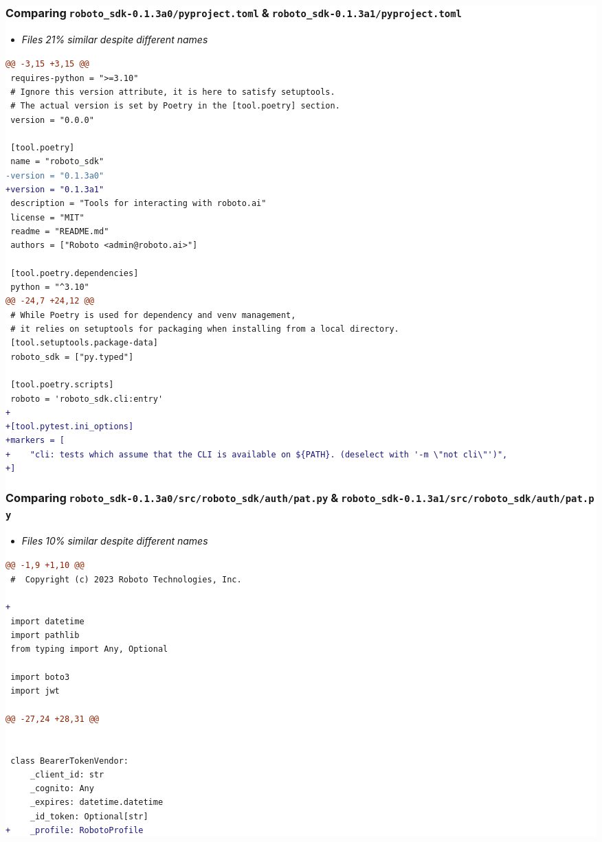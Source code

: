 ### Comparing `roboto_sdk-0.1.3a0/pyproject.toml` & `roboto_sdk-0.1.3a1/pyproject.toml`

 * *Files 21% similar despite different names*

```diff
@@ -3,15 +3,15 @@
 requires-python = ">=3.10"
 # Ignore this version attribute, it is here to satisfy setuptools.
 # The actual version is set by Poetry in the [tool.poetry] section.
 version = "0.0.0"
 
 [tool.poetry]
 name = "roboto_sdk"
-version = "0.1.3a0"
+version = "0.1.3a1"
 description = "Tools for interacting with roboto.ai"
 license = "MIT"
 readme = "README.md"
 authors = ["Roboto <admin@roboto.ai>"]
 
 [tool.poetry.dependencies]
 python = "^3.10"
@@ -24,7 +24,12 @@
 # While Poetry is used for dependency and venv management,
 # it relies on setuptools for packaging when installing from a local directory.
 [tool.setuptools.package-data]
 roboto_sdk = ["py.typed"]
 
 [tool.poetry.scripts]
 roboto = 'roboto_sdk.cli:entry'
+
+[tool.pytest.ini_options]
+markers = [
+    "cli: tests which assume that the CLI is available on ${PATH}. (deselect with '-m \"not cli\"')",
+]
```

### Comparing `roboto_sdk-0.1.3a0/src/roboto_sdk/auth/pat.py` & `roboto_sdk-0.1.3a1/src/roboto_sdk/auth/pat.py`

 * *Files 10% similar despite different names*

```diff
@@ -1,9 +1,10 @@
 #  Copyright (c) 2023 Roboto Technologies, Inc.
 
+
 import datetime
 import pathlib
 from typing import Any, Optional
 
 import boto3
 import jwt
 
@@ -27,24 +28,31 @@
 
 
 class BearerTokenVendor:
     _client_id: str
     _cognito: Any
     _expires: datetime.datetime
     _id_token: Optional[str]
+    _profile: RobotoProfile
```
